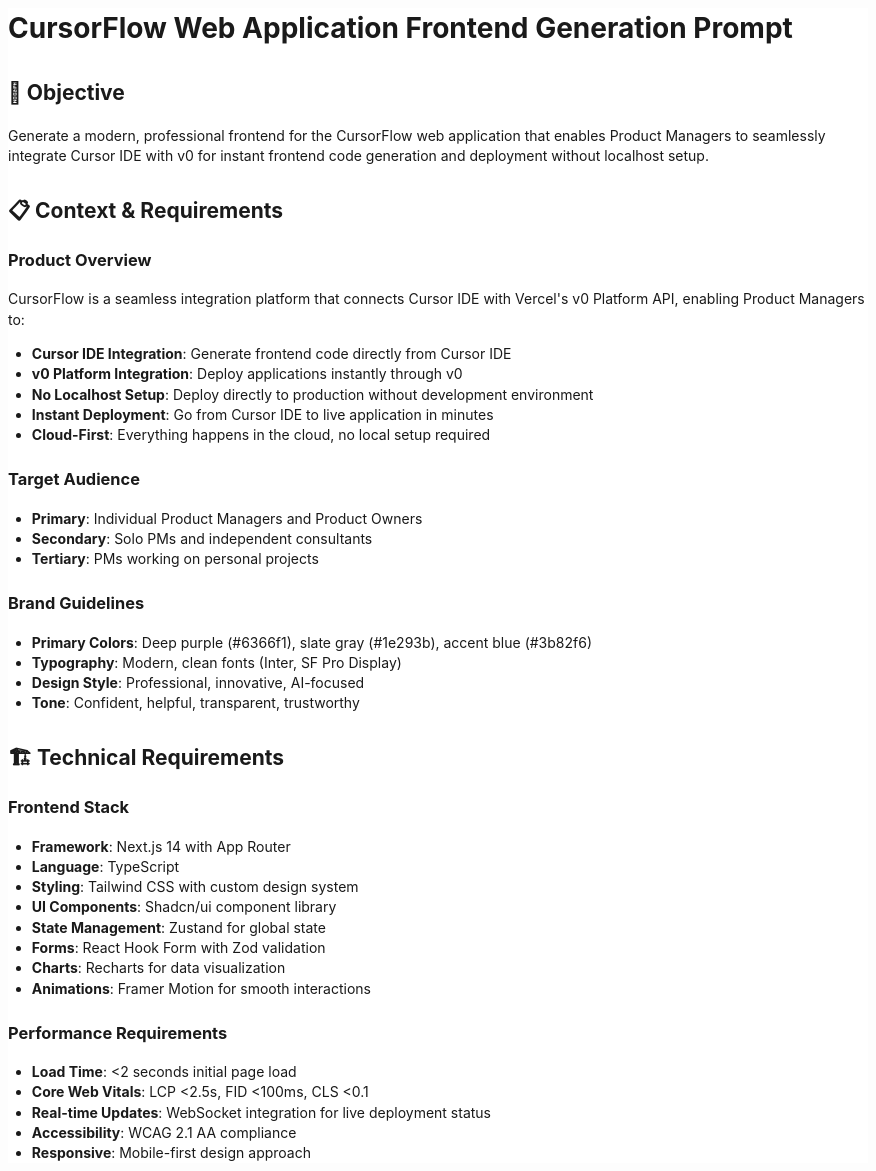 # CursorFlow Web Application Frontend Generation Prompt

## 🎯 **Objective**
Generate a modern, professional frontend for the CursorFlow web application that enables Product Managers to seamlessly integrate Cursor IDE with v0 for instant frontend code generation and deployment without localhost setup.

## 📋 **Context & Requirements**

### **Product Overview**
CursorFlow is a seamless integration platform that connects Cursor IDE with Vercel's v0 Platform API, enabling Product Managers to:
- **Cursor IDE Integration**: Generate frontend code directly from Cursor IDE
- **v0 Platform Integration**: Deploy applications instantly through v0
- **No Localhost Setup**: Deploy directly to production without development environment
- **Instant Deployment**: Go from Cursor IDE to live application in minutes
- **Cloud-First**: Everything happens in the cloud, no local setup required

### **Target Audience**
- **Primary**: Individual Product Managers and Product Owners
- **Secondary**: Solo PMs and independent consultants
- **Tertiary**: PMs working on personal projects

### **Brand Guidelines**
- **Primary Colors**: Deep purple (#6366f1), slate gray (#1e293b), accent blue (#3b82f6)
- **Typography**: Modern, clean fonts (Inter, SF Pro Display)
- **Design Style**: Professional, innovative, AI-focused
- **Tone**: Confident, helpful, transparent, trustworthy

## 🏗️ **Technical Requirements**

### **Frontend Stack**
- **Framework**: Next.js 14 with App Router
- **Language**: TypeScript
- **Styling**: Tailwind CSS with custom design system
- **UI Components**: Shadcn/ui component library
- **State Management**: Zustand for global state
- **Forms**: React Hook Form with Zod validation
- **Charts**: Recharts for data visualization
- **Animations**: Framer Motion for smooth interactions

### **Performance Requirements**
- **Load Time**: <2 seconds initial page load
- **Core Web Vitals**: LCP <2.5s, FID <100ms, CLS <0.1
- **Real-time Updates**: WebSocket integration for live deployment status
- **Accessibility**: WCAG 2.1 AA compliance
- **Responsive**: Mobile-first design approach

